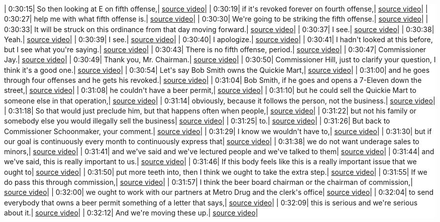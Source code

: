 | 0:30:15| So then looking at E on fifth offense,| [source video](https://archive.org/details/co-com-r-267-220523-beer-board?start=1815)|
| 0:30:19| if it's revoked forever on fourth offense,| [source video](https://archive.org/details/co-com-r-267-220523-beer-board?start=1819)|
| 0:30:27| help me with what fifth offense is.| [source video](https://archive.org/details/co-com-r-267-220523-beer-board?start=1827)|
| 0:30:30| We're going to be striking the fifth offense.| [source video](https://archive.org/details/co-com-r-267-220523-beer-board?start=1830)|
| 0:30:33| It will be struck on this ordinance from that day moving forward.| [source video](https://archive.org/details/co-com-r-267-220523-beer-board?start=1833)|
| 0:30:37| I see.| [source video](https://archive.org/details/co-com-r-267-220523-beer-board?start=1837)|
| 0:30:38| Yeah.| [source video](https://archive.org/details/co-com-r-267-220523-beer-board?start=1838)|
| 0:30:39| I see.| [source video](https://archive.org/details/co-com-r-267-220523-beer-board?start=1839)|
| 0:30:40| I apologize.| [source video](https://archive.org/details/co-com-r-267-220523-beer-board?start=1840)|
| 0:30:41| I hadn't looked at this before, but I see what you're saying.| [source video](https://archive.org/details/co-com-r-267-220523-beer-board?start=1841)|
| 0:30:43| There is no fifth offense, period.| [source video](https://archive.org/details/co-com-r-267-220523-beer-board?start=1843)|
| 0:30:47| Commissioner Jay.| [source video](https://archive.org/details/co-com-r-267-220523-beer-board?start=1847)|
| 0:30:49| Thank you, Mr. Chairman.| [source video](https://archive.org/details/co-com-r-267-220523-beer-board?start=1849)|
| 0:30:50| Commissioner Hill, just to clarify your question, I think it's a good one.| [source video](https://archive.org/details/co-com-r-267-220523-beer-board?start=1850)|
| 0:30:54| Let's say Bob Smith owns the Quickie Mart,| [source video](https://archive.org/details/co-com-r-267-220523-beer-board?start=1854)|
| 0:31:00| and he goes through four offenses and he gets his revoked.| [source video](https://archive.org/details/co-com-r-267-220523-beer-board?start=1860)|
| 0:31:04| Bob Smith, if he goes and opens a 7-Eleven down the street,| [source video](https://archive.org/details/co-com-r-267-220523-beer-board?start=1864)|
| 0:31:08| he couldn't have a beer permit,| [source video](https://archive.org/details/co-com-r-267-220523-beer-board?start=1868)|
| 0:31:10| but he could sell the Quickie Mart to someone else in that operation,| [source video](https://archive.org/details/co-com-r-267-220523-beer-board?start=1870)|
| 0:31:14| obviously, because it follows the person, not the business.| [source video](https://archive.org/details/co-com-r-267-220523-beer-board?start=1874)|
| 0:31:18| So that would just preclude him, but that happens often when people,| [source video](https://archive.org/details/co-com-r-267-220523-beer-board?start=1878)|
| 0:31:22| but not his family or somebody else you would illegally sell the business| [source video](https://archive.org/details/co-com-r-267-220523-beer-board?start=1882)|
| 0:31:25| to.| [source video](https://archive.org/details/co-com-r-267-220523-beer-board?start=1885)|
| 0:31:26| But back to Commissioner Schoonmaker, your comment.| [source video](https://archive.org/details/co-com-r-267-220523-beer-board?start=1886)|
| 0:31:29| I know we wouldn't have to,| [source video](https://archive.org/details/co-com-r-267-220523-beer-board?start=1889)|
| 0:31:30| but if our goal is continuously every month to continuously express that| [source video](https://archive.org/details/co-com-r-267-220523-beer-board?start=1890)|
| 0:31:38| we do not want underage sales to minors,| [source video](https://archive.org/details/co-com-r-267-220523-beer-board?start=1898)|
| 0:31:41| and we've said and we've lectured people and we've talked to them| [source video](https://archive.org/details/co-com-r-267-220523-beer-board?start=1901)|
| 0:31:44| and we've said, this is really important to us.| [source video](https://archive.org/details/co-com-r-267-220523-beer-board?start=1904)|
| 0:31:46| If this body feels like this is a really important issue that we ought to| [source video](https://archive.org/details/co-com-r-267-220523-beer-board?start=1906)|
| 0:31:50| put more teeth into, then I think we ought to take the extra step.| [source video](https://archive.org/details/co-com-r-267-220523-beer-board?start=1910)|
| 0:31:55| If we do pass this through commission,| [source video](https://archive.org/details/co-com-r-267-220523-beer-board?start=1915)|
| 0:31:57| I think the beer board chairman or the chairman of commission,| [source video](https://archive.org/details/co-com-r-267-220523-beer-board?start=1917)|
| 0:32:00| we ought to work with our partners at Metro Drug and the clerk's office| [source video](https://archive.org/details/co-com-r-267-220523-beer-board?start=1920)|
| 0:32:04| to send everybody that owns a beer permit something of a letter that says,| [source video](https://archive.org/details/co-com-r-267-220523-beer-board?start=1924)|
| 0:32:09| this is serious and we're serious about it.| [source video](https://archive.org/details/co-com-r-267-220523-beer-board?start=1929)|
| 0:32:12| And we're moving these up.| [source video](https://archive.org/details/co-com-r-267-220523-beer-board?start=1932)|